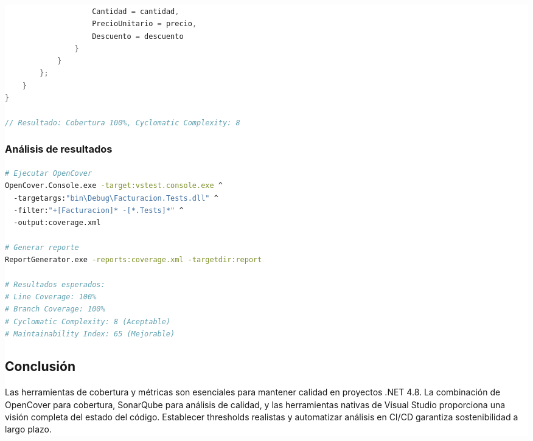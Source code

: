 ```csharp
                    Cantidad = cantidad,
                    PrecioUnitario = precio,
                    Descuento = descuento
                }
            }
        };
    }
}

// Resultado: Cobertura 100%, Cyclomatic Complexity: 8
```

### Análisis de resultados

```bash
# Ejecutar OpenCover
OpenCover.Console.exe -target:vstest.console.exe ^
  -targetargs:"bin\Debug\Facturacion.Tests.dll" ^
  -filter:"+[Facturacion]* -[*.Tests]*" ^
  -output:coverage.xml

# Generar reporte
ReportGenerator.exe -reports:coverage.xml -targetdir:report

# Resultados esperados:
# Line Coverage: 100%
# Branch Coverage: 100%
# Cyclomatic Complexity: 8 (Aceptable)
# Maintainability Index: 65 (Mejorable)
```

## Conclusión

Las herramientas de cobertura y métricas son esenciales para mantener calidad en proyectos .NET 4.8. La combinación de OpenCover para cobertura, SonarQube para análisis de calidad, y las herramientas nativas de Visual Studio proporciona una visión completa del estado del código. Establecer thresholds realistas y automatizar análisis en CI/CD garantiza sostenibilidad a largo plazo.
